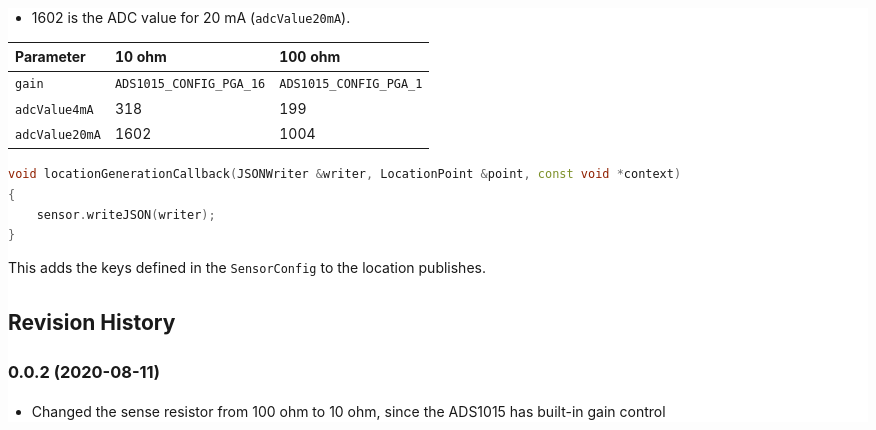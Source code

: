 - 1602 is the ADC value for 20 mA (`adcValue20mA`).

| Parameter | 10 ohm | 100 ohm |
| :--- | :--- | :--- |
| `gain` | `ADS1015_CONFIG_PGA_16` | `ADS1015_CONFIG_PGA_1` |
| `adcValue4mA` | 318 | 199 |
| `adcValue20mA` | 1602 | 1004 |


```cpp
void locationGenerationCallback(JSONWriter &writer, LocationPoint &point, const void *context)
{
    sensor.writeJSON(writer);
}
```

This adds the keys defined in the `SensorConfig` to the location publishes.

## Revision History

### 0.0.2 (2020-08-11)

- Changed the sense resistor from 100 ohm to 10 ohm, since the ADS1015 has built-in gain control
